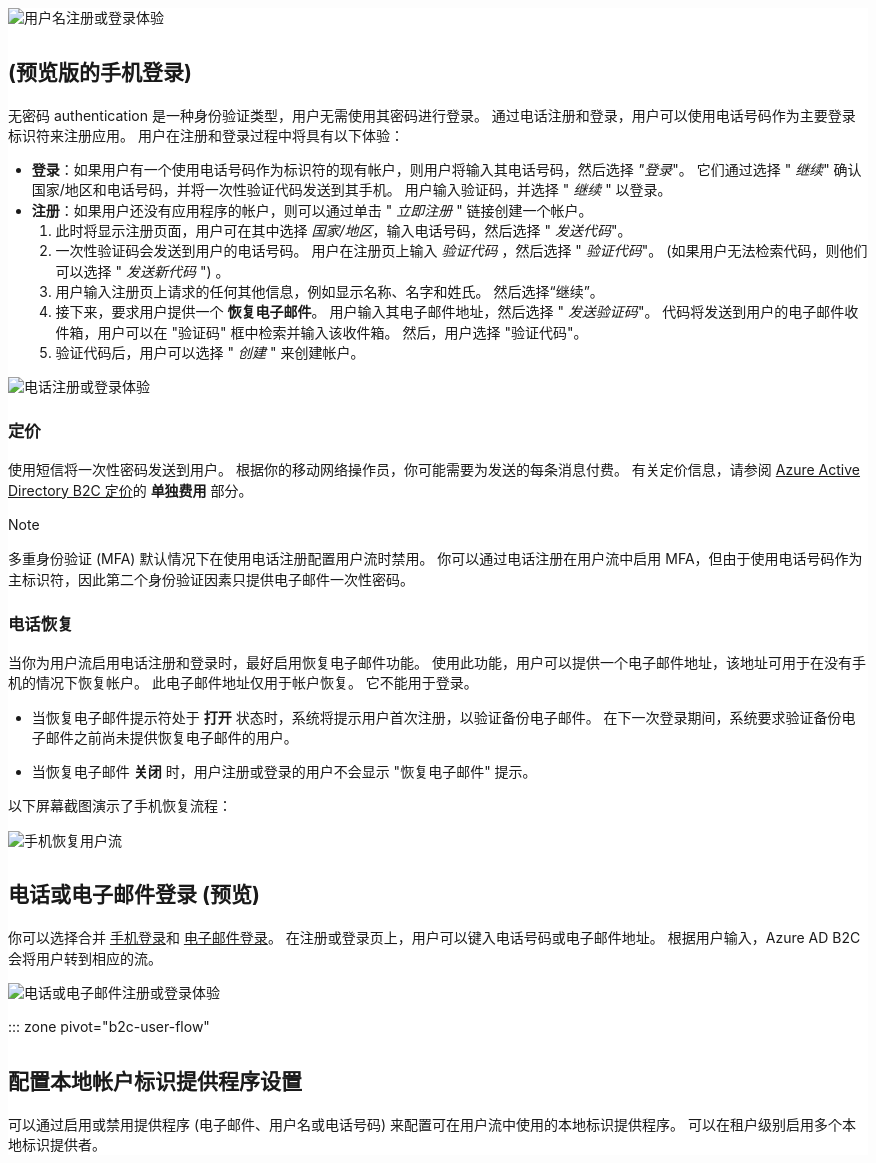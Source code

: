 ![用户名注册或登录体验](./media/identity-provider-local/local-account-username-experience.png)

## <a name="phone-sign-in-preview"></a> (预览版的手机登录) 

无密码 authentication 是一种身份验证类型，用户无需使用其密码进行登录。 通过电话注册和登录，用户可以使用电话号码作为主要登录标识符来注册应用。 用户在注册和登录过程中将具有以下体验：

- **登录**：如果用户有一个使用电话号码作为标识符的现有帐户，则用户将输入其电话号码，然后选择 *"登录*"。 它们通过选择 " *继续*" 确认国家/地区和电话号码，并将一次性验证代码发送到其手机。 用户输入验证码，并选择 " *继续* " 以登录。
- **注册**：如果用户还没有应用程序的帐户，则可以通过单击 " *立即注册* " 链接创建一个帐户。 
    1. 此时将显示注册页面，用户可在其中选择 *国家/地区*，输入电话号码，然后选择 " *发送代码*"。 
    1. 一次性验证码会发送到用户的电话号码。 用户在注册页上输入 *验证代码* ，然后选择 " *验证代码*"。  (如果用户无法检索代码，则他们可以选择 " *发送新代码* ") 。 
    1. 用户输入注册页上请求的任何其他信息，例如显示名称、名字和姓氏。 然后选择“继续”。 
    1. 接下来，要求用户提供一个 **恢复电子邮件**。 用户输入其电子邮件地址，然后选择 " *发送验证码*"。 代码将发送到用户的电子邮件收件箱，用户可以在 "验证码" 框中检索并输入该收件箱。 然后，用户选择 "验证代码"。
    1. 验证代码后，用户可以选择 " *创建* " 来创建帐户。 

![电话注册或登录体验](./media/identity-provider-local/local-account-phone-experience.png)

### <a name="pricing"></a>定价

使用短信将一次性密码发送到用户。 根据你的移动网络操作员，你可能需要为发送的每条消息付费。 有关定价信息，请参阅 [Azure Active Directory B2C 定价](https://azure.microsoft.com/pricing/details/active-directory-b2c/)的 **单独费用** 部分。

> [!NOTE]
> 多重身份验证 (MFA) 默认情况下在使用电话注册配置用户流时禁用。 你可以通过电话注册在用户流中启用 MFA，但由于使用电话号码作为主标识符，因此第二个身份验证因素只提供电子邮件一次性密码。

### <a name="phone-recovery"></a>电话恢复

当你为用户流启用电话注册和登录时，最好启用恢复电子邮件功能。 使用此功能，用户可以提供一个电子邮件地址，该地址可用于在没有手机的情况下恢复帐户。 此电子邮件地址仅用于帐户恢复。 它不能用于登录。

- 当恢复电子邮件提示符处于 **打开** 状态时，系统将提示用户首次注册，以验证备份电子邮件。 在下一次登录期间，系统要求验证备份电子邮件之前尚未提供恢复电子邮件的用户。

- 当恢复电子邮件 **关闭** 时，用户注册或登录的用户不会显示 "恢复电子邮件" 提示。
 
以下屏幕截图演示了手机恢复流程：

![手机恢复用户流](./media/identity-provider-local/local-account-change-phone-flow.png)


## <a name="phone-or-email-sign-in-preview"></a>电话或电子邮件登录 (预览) 

你可以选择合并 [手机登录](#phone-sign-in-preview)和 [电子邮件登录](#email-sign-in)。 在注册或登录页上，用户可以键入电话号码或电子邮件地址。 根据用户输入，Azure AD B2C 会将用户转到相应的流。 

![电话或电子邮件注册或登录体验](./media/identity-provider-local/local-account-phone-and-email-experience.png)

::: zone pivot="b2c-user-flow"

## <a name="configure-local-account-identity-provider-settings"></a>配置本地帐户标识提供程序设置

可以通过启用或禁用提供程序 (电子邮件、用户名或电话号码) 来配置可在用户流中使用的本地标识提供程序。  可以在租户级别启用多个本地标识提供者。
